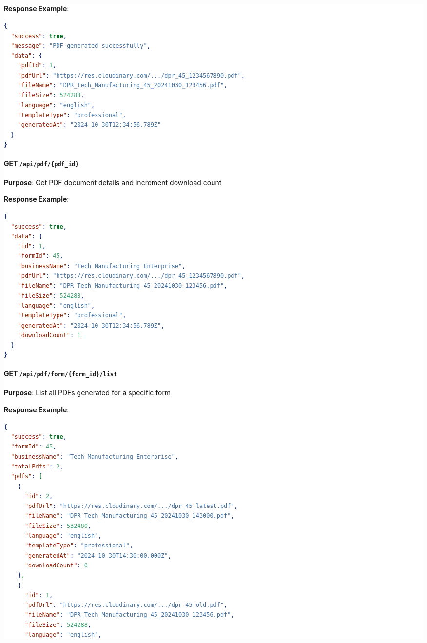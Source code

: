 **Response Example**:
```json
{
  "success": true,
  "message": "PDF generated successfully",
  "data": {
    "pdfId": 1,
    "pdfUrl": "https://res.cloudinary.com/.../dpr_45_1234567890.pdf",
    "fileName": "DPR_Tech_Manufacturing_45_20241030_123456.pdf",
    "fileSize": 524288,
    "language": "english",
    "templateType": "professional",
    "generatedAt": "2024-10-30T12:34:56.789Z"
  }
}
```

#### GET `/api/pdf/{pdf_id}`
**Purpose**: Get PDF document details and increment download count

**Response Example**:
```json
{
  "success": true,
  "data": {
    "id": 1,
    "formId": 45,
    "businessName": "Tech Manufacturing Enterprise",
    "pdfUrl": "https://res.cloudinary.com/.../dpr_45_1234567890.pdf",
    "fileName": "DPR_Tech_Manufacturing_45_20241030_123456.pdf",
    "fileSize": 524288,
    "language": "english",
    "templateType": "professional",
    "generatedAt": "2024-10-30T12:34:56.789Z",
    "downloadCount": 1
  }
}
```

#### GET `/api/pdf/form/{form_id}/list`
**Purpose**: List all PDFs generated for a specific form

**Response Example**:
```json
{
  "success": true,
  "formId": 45,
  "businessName": "Tech Manufacturing Enterprise",
  "totalPdfs": 2,
  "pdfs": [
    {
      "id": 2,
      "pdfUrl": "https://res.cloudinary.com/.../dpr_45_latest.pdf",
      "fileName": "DPR_Tech_Manufacturing_45_20241030_143000.pdf",
      "fileSize": 532480,
      "language": "english",
      "templateType": "professional",
      "generatedAt": "2024-10-30T14:30:00.000Z",
      "downloadCount": 0
    },
    {
      "id": 1,
      "pdfUrl": "https://res.cloudinary.com/.../dpr_45_old.pdf",
      "fileName": "DPR_Tech_Manufacturing_45_20241030_123456.pdf",
      "fileSize": 524288,
      "language": "english",
```